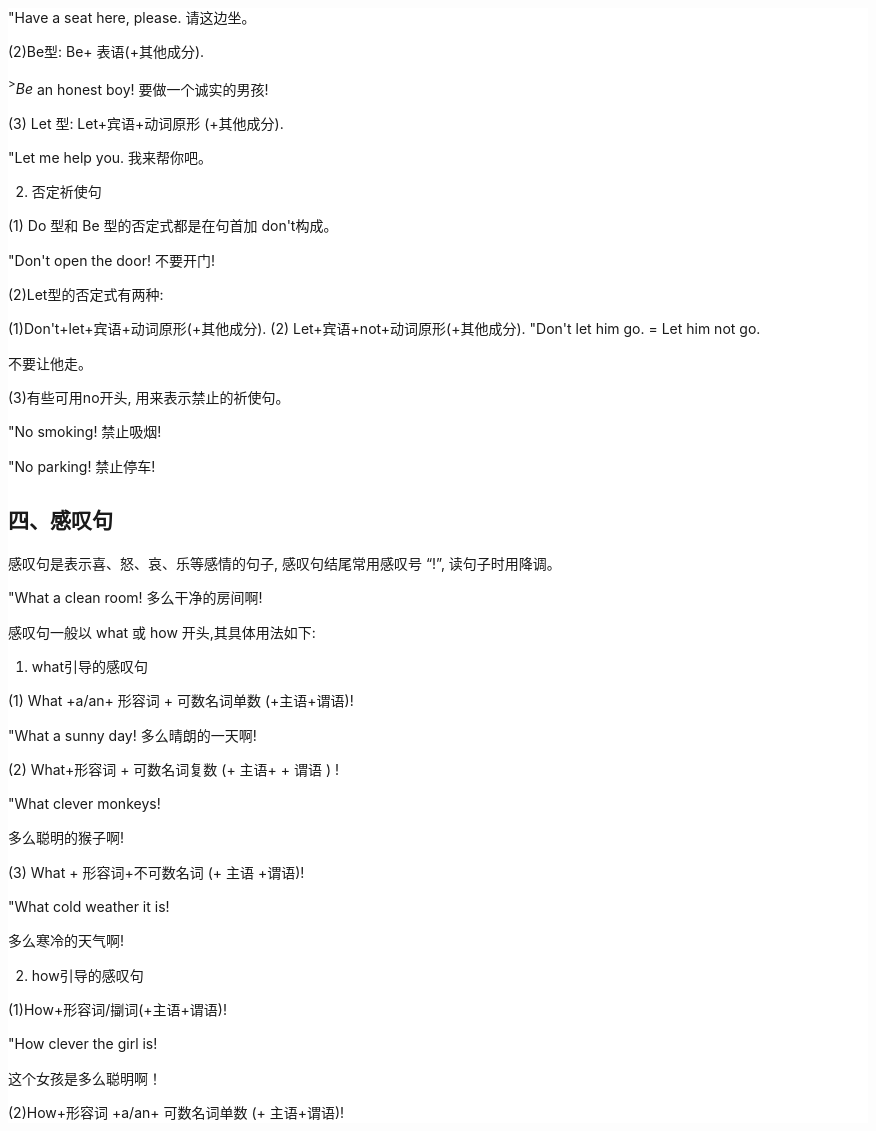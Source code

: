 "Have a seat here, please. 请这边坐。

(2)Be型: $\mathrm{Be}+$ 表语(+其他成分).

${ }^{>} B e$ an honest boy! 要做一个诚实的男孩!

(3) Let 型: Let+宾语+动词原形 (+其他成分).

"Let me help you. 我来帮你吧。

2. 否定祈使句

(1) $\mathrm{Do}$ 型和 $\mathrm{Be}$ 型的否定式都是在句首加 don't构成。

"Don't open the door! 不要开门!

(2)Let型的否定式有两种:

(1)Don't+let+宾语+动词原形(+其他成分). (2) Let+宾语+not+动词原形(+其他成分).
"Don't let him go. $=$ Let him not go.

不要让他走。

(3)有些可用no开头, 用来表示禁止的祈使句。

"No smoking! 禁止吸烟!

"No parking! 禁止停车!

## 四、感叹句

感叹句是表示喜、怒、哀、乐等感情的句子, 感叹句结尾常用感叹号 “!”, 读句子时用降调。

"What a clean room! 多么干净的房间啊!

感叹句一般以 what 或 how 开头,其具体用法如下:

1. what引导的感叹句

(1) What $+\mathrm{a} / \mathrm{an}+$ 形容词 + 可数名词单数 (+主语+谓语)!

"What a sunny day! 多么晴朗的一天啊!

(2) What+形容词 + 可数名词复数 $(+$ 主语+ + 谓语 $)$ !

"What clever monkeys!

多么聪明的猴子啊!

(3) What + 形容词+不可数名词 $(+$ 主语 +谓语)!

"What cold weather it is!

多么寒冷的天气啊!

2. how引导的感叹句

(1)How+形容词/㨽词(+主语+谓语)!

"How clever the girl is!

这个女孩是多么聪明啊！

(2)How+形容词 $+\mathrm{a} / \mathrm{an}+$ 可数名词单数 $(+$ 主语+谓语)!
